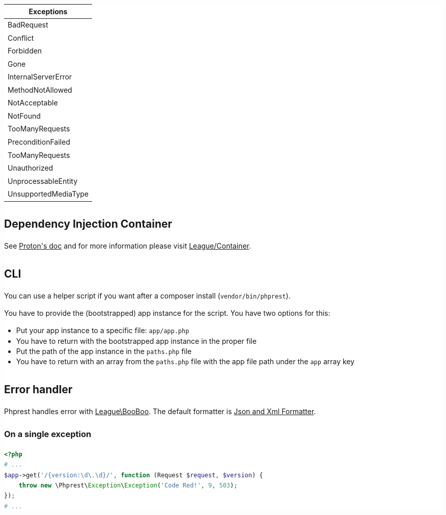 |Exceptions|
|----------|
|BadRequest|
|Conflict|
|Forbidden|
|Gone|
|InternalServerError|
|MethodNotAllowed|
|NotAcceptable|
|NotFound|
|TooManyRequests|
|PreconditionFailed|
|TooManyRequests|
|Unauthorized|
|UnprocessableEntity|
|UnsupportedMediaType|

## Dependency Injection Container

See [Proton's doc](https://github.com/alexbilbie/Proton#dependency-injection-container) and for more information please visit [League/Container](https://github.com/thephpleague/container).

## CLI

You can use a helper script if you want after a composer install (```vendor/bin/phprest```).

You have to provide the (bootstrapped) app instance for the script. You have two options for this:
* Put your app instance to a specific file: ```app/app.php```
 * You have to return with the bootstrapped app instance in the proper file
* Put the path of the app instance in the ```paths.php``` file
 * You have to return with an array from the ```paths.php``` file with the app file path under the ```app``` array key

## Error handler

Phprest handles error with [League\BooBoo](https://github.com/thephpleague/booboo). The default formatter is [Json and Xml Formatter](src/ErrorHandler/Formatter/JsonXml.php).

### On a single exception

```php
<?php
# ...
$app->get('/{version:\d\.\d}/', function (Request $request, $version) {
    throw new \Phprest\Exception\Exception('Code Red!', 9, 503);
});
# ...
```
